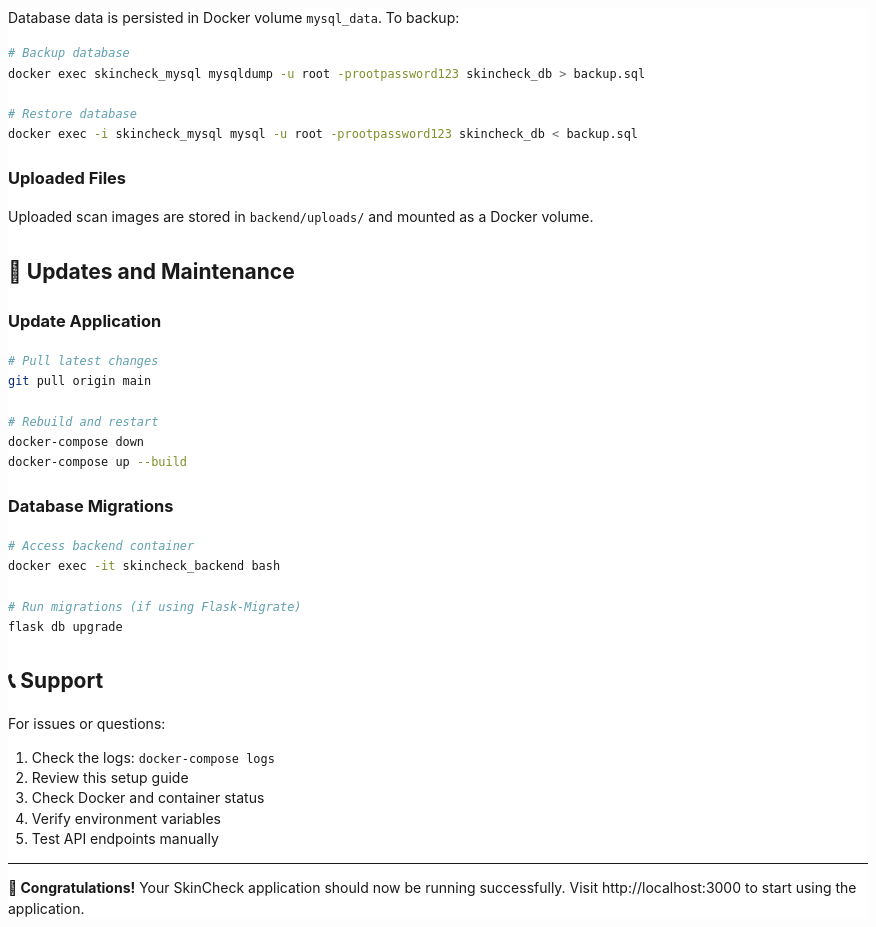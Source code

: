 Database data is persisted in Docker volume `mysql_data`. To backup:

```bash
# Backup database
docker exec skincheck_mysql mysqldump -u root -prootpassword123 skincheck_db > backup.sql

# Restore database
docker exec -i skincheck_mysql mysql -u root -prootpassword123 skincheck_db < backup.sql
```

### Uploaded Files

Uploaded scan images are stored in `backend/uploads/` and mounted as a Docker volume.

## 🔄 Updates and Maintenance

### Update Application

```bash
# Pull latest changes
git pull origin main

# Rebuild and restart
docker-compose down
docker-compose up --build
```

### Database Migrations

```bash
# Access backend container
docker exec -it skincheck_backend bash

# Run migrations (if using Flask-Migrate)
flask db upgrade
```

## 📞 Support

For issues or questions:

1. Check the logs: `docker-compose logs`
2. Review this setup guide
3. Check Docker and container status
4. Verify environment variables
5. Test API endpoints manually

---

**🎉 Congratulations!** Your SkinCheck application should now be running successfully. Visit http://localhost:3000 to start using the application.